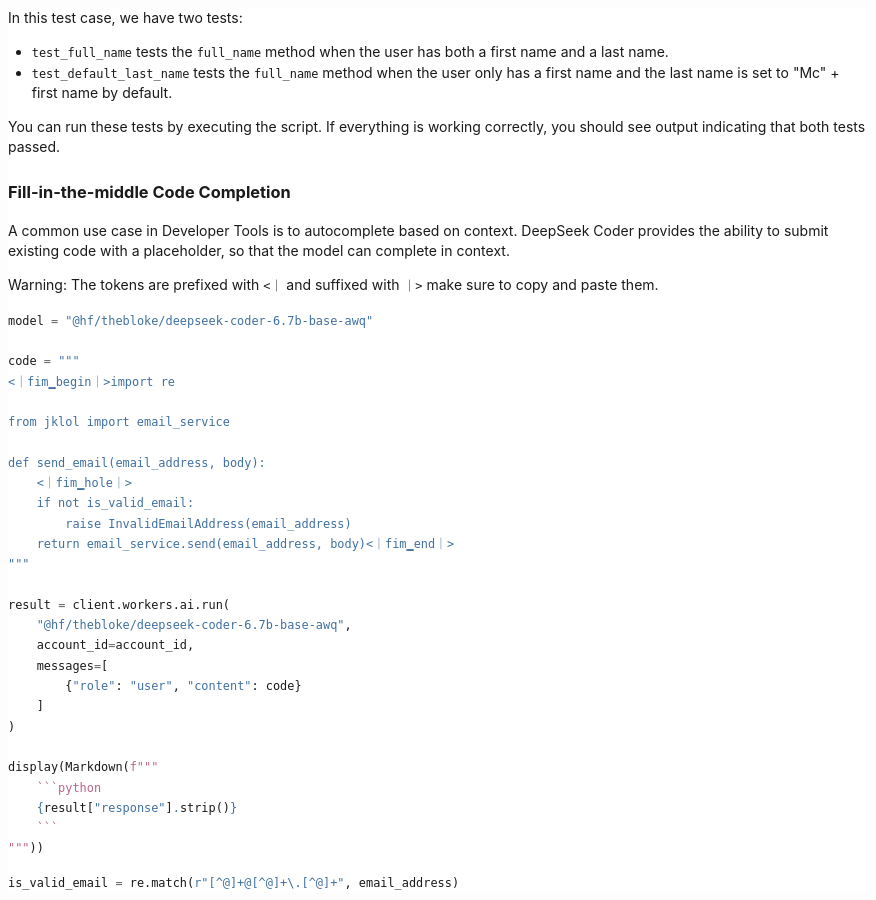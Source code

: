 In this test case, we have two tests:

- `test_full_name` tests the `full_name` method when the user has both a first name and a last name.
- `test_default_last_name` tests the `full_name` method when the user only has a first name and the last name is set to "Mc" + first name by default.

You can run these tests by executing the script. If everything is working correctly, you should see output indicating that both tests passed.



### Fill-in-the-middle Code Completion

A common use case in Developer Tools is to autocomplete based on context. DeepSeek Coder provides the ability to submit existing code with a placeholder, so that the model can complete in context.

Warning: The tokens are prefixed with `<｜` and suffixed with `｜>` make sure to copy and paste them.


```python
model = "@hf/thebloke/deepseek-coder-6.7b-base-awq"

code = """
<｜fim▁begin｜>import re

from jklol import email_service

def send_email(email_address, body):
    <｜fim▁hole｜>
    if not is_valid_email:
        raise InvalidEmailAddress(email_address)
    return email_service.send(email_address, body)<｜fim▁end｜>
"""

result = client.workers.ai.run(
    "@hf/thebloke/deepseek-coder-6.7b-base-awq",
    account_id=account_id,
    messages=[
        {"role": "user", "content": code}
    ]
)

display(Markdown(f"""
    ```python
    {result["response"].strip()}
    ```
"""))

```



```python
is_valid_email = re.match(r"[^@]+@[^@]+\.[^@]+", email_address)
```
